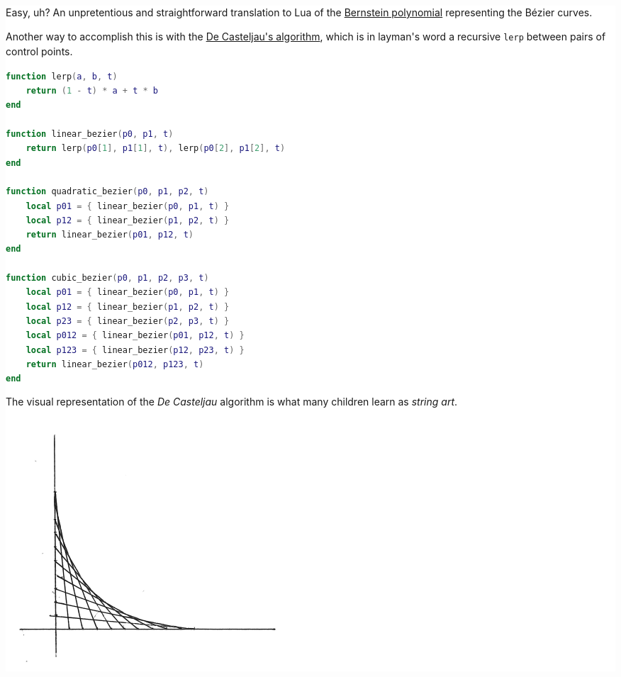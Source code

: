 Easy, uh? An unpretentious and straightforward translation to Lua of the [Bernstein polynomial](https://en.wikipedia.org/wiki/Bernstein_polynomial) representing the Bézier curves.

Another way to accomplish this is with the [De Casteljau's algorithm](https://en.wikipedia.org/wiki/De_Casteljau%27s_algorithm), which is in layman's word a recursive `lerp` between pairs of control points.

```lua
function lerp(a, b, t)
    return (1 - t) * a + t * b
end

function linear_bezier(p0, p1, t)
    return lerp(p0[1], p1[1], t), lerp(p0[2], p1[2], t)
end

function quadratic_bezier(p0, p1, p2, t)
    local p01 = { linear_bezier(p0, p1, t) }
    local p12 = { linear_bezier(p1, p2, t) }
    return linear_bezier(p01, p12, t)
end

function cubic_bezier(p0, p1, p2, p3, t)
    local p01 = { linear_bezier(p0, p1, t) }
    local p12 = { linear_bezier(p1, p2, t) }
    local p23 = { linear_bezier(p2, p3, t) }
    local p012 = { linear_bezier(p01, p12, t) }
    local p123 = { linear_bezier(p12, p23, t) }
    return linear_bezier(p012, p123, t)
end
```

The visual representation of the *De Casteljau* algorithm is what many children learn as *string art*.

![Quadratic Bézier in string art](/assets/images/quadratic_beziers_in_string_art.png)
